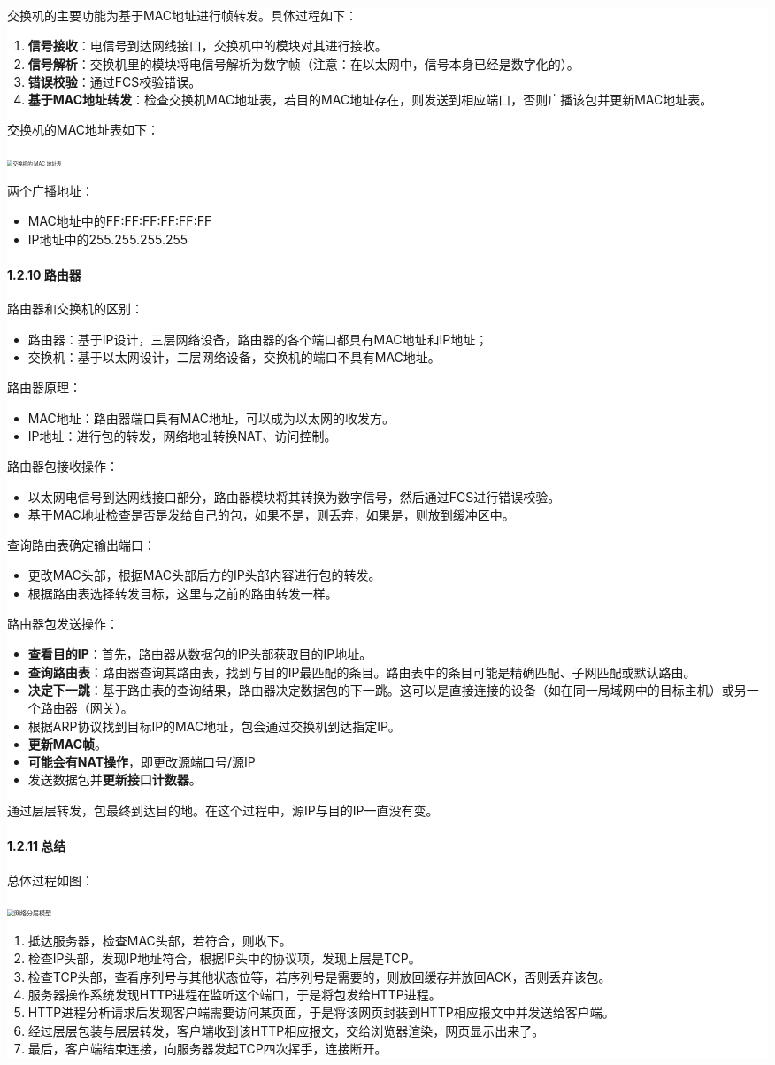 交换机的主要功能为基于MAC地址进行帧转发。具体过程如下：

1. **信号接收**：电信号到达网线接口，交换机中的模块对其进行接收。
2. **信号解析**：交换机里的模块将电信号解析为数字帧（注意：在以太网中，信号本身已经是数字化的）。
3. **错误校验**：通过FCS校验错误。
4. **基于MAC地址转发**：检查交换机MAC地址表，若目的MAC地址存在，则发送到相应端口，否则广播该包并更新MAC地址表。

交换机的MAC地址表如下：

<img src=".\图片\交换机地址表" alt="交换机的 MAC 地址表" style="zoom:40%;" />

两个广播地址：

* MAC地址中的FF:FF:FF:FF:FF:FF
* IP地址中的255.255.255.255

#### 1.2.10 路由器

路由器和交换机的区别：

* 路由器：基于IP设计，三层网络设备，路由器的各个端口都具有MAC地址和IP地址；
* 交换机：基于以太网设计，二层网络设备，交换机的端口不具有MAC地址。

路由器原理：

* MAC地址：路由器端口具有MAC地址，可以成为以太网的收发方。
* IP地址：进行包的转发，网络地址转换NAT、访问控制。

路由器包接收操作：

* 以太网电信号到达网线接口部分，路由器模块将其转换为数字信号，然后通过FCS进行错误校验。
* 基于MAC地址检查是否是发给自己的包，如果不是，则丢弃，如果是，则放到缓冲区中。

查询路由表确定输出端口：

* 更改MAC头部，根据MAC头部后方的IP头部内容进行包的转发。
* 根据路由表选择转发目标，这里与之前的路由转发一样。

路由器包发送操作：

* **查看目的IP**：首先，路由器从数据包的IP头部获取目的IP地址。
* **查询路由表**：路由器查询其路由表，找到与目的IP最匹配的条目。路由表中的条目可能是精确匹配、子网匹配或默认路由。
* **决定下一跳**：基于路由表的查询结果，路由器决定数据包的下一跳。这可以是直接连接的设备（如在同一局域网中的目标主机）或另一个路由器（网关）。
* 根据ARP协议找到目标IP的MAC地址，包会通过交换机到达指定IP。
* **更新MAC帧**。
* **可能会有NAT操作**，即更改源端口号/源IP
* 发送数据包并**更新接口计数器**。

通过层层转发，包最终到达目的地。在这个过程中，源IP与目的IP一直没有变。

#### 1.2.11 总结

总体过程如图：

<img src=".\图片\总体过程" alt="网络分层模型" style="zoom:50%;" />

1. 抵达服务器，检查MAC头部，若符合，则收下。
2. 检查IP头部，发现IP地址符合，根据IP头中的协议项，发现上层是TCP。
3. 检查TCP头部，查看序列号与其他状态位等，若序列号是需要的，则放回缓存并放回ACK，否则丢弃该包。
4. 服务器操作系统发现HTTP进程在监听这个端口，于是将包发给HTTP进程。
5. HTTP进程分析请求后发现客户端需要访问某页面，于是将该网页封装到HTTP相应报文中并发送给客户端。
6. 经过层层包装与层层转发，客户端收到该HTTP相应报文，交给浏览器渲染，网页显示出来了。
7. 最后，客户端结束连接，向服务器发起TCP四次挥手，连接断开。
